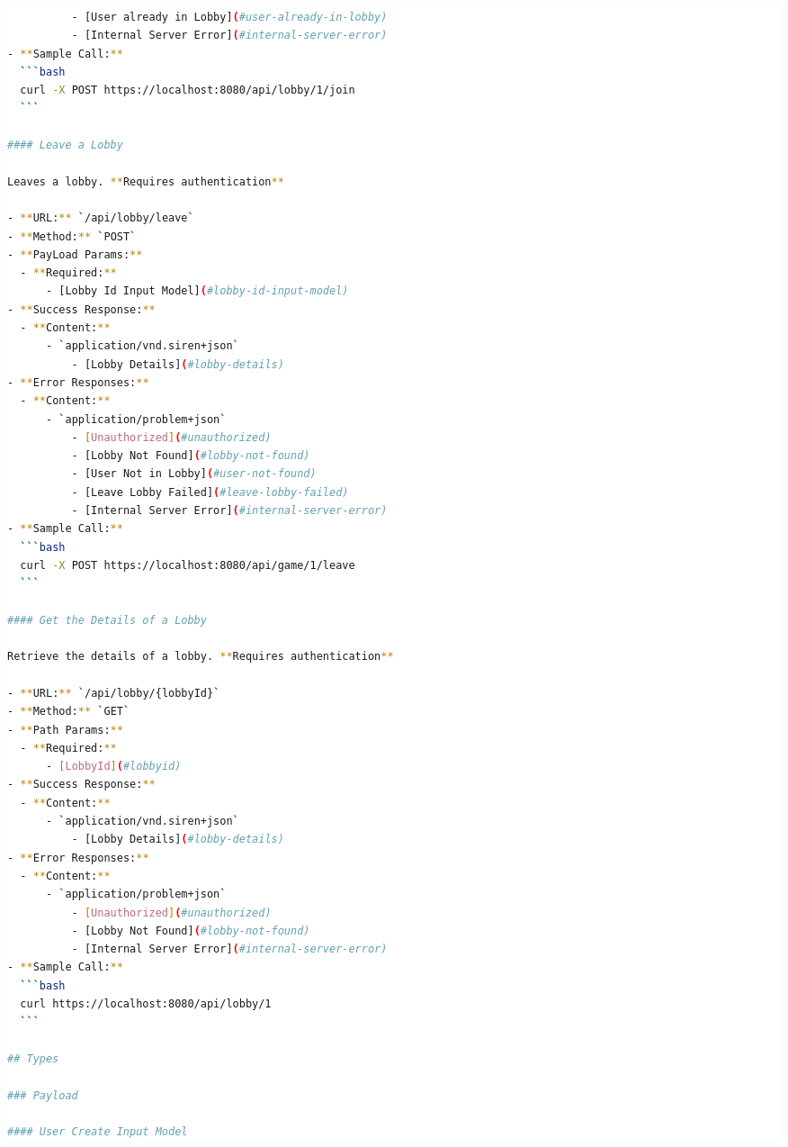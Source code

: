   ```bash
            - [User already in Lobby](#user-already-in-lobby)
            - [Internal Server Error](#internal-server-error)
- **Sample Call:**
    ```bash
    curl -X POST https://localhost:8080/api/lobby/1/join
    ```

#### Leave a Lobby

Leaves a lobby. **Requires authentication**

- **URL:** `/api/lobby/leave`
- **Method:** `POST`
- **PayLoad Params:**
    - **Required:**
        - [Lobby Id Input Model](#lobby-id-input-model)
- **Success Response:**
    - **Content:**
        - `application/vnd.siren+json`
            - [Lobby Details](#lobby-details)
- **Error Responses:**
    - **Content:**
        - `application/problem+json`
            - [Unauthorized](#unauthorized)
            - [Lobby Not Found](#lobby-not-found)
            - [User Not in Lobby](#user-not-found)
            - [Leave Lobby Failed](#leave-lobby-failed)
            - [Internal Server Error](#internal-server-error)
- **Sample Call:**
    ```bash
    curl -X POST https://localhost:8080/api/game/1/leave
    ```

#### Get the Details of a Lobby

Retrieve the details of a lobby. **Requires authentication**

- **URL:** `/api/lobby/{lobbyId}`
- **Method:** `GET`
- **Path Params:**
    - **Required:**
        - [LobbyId](#lobbyid)
- **Success Response:**
    - **Content:**
        - `application/vnd.siren+json`
            - [Lobby Details](#lobby-details)
- **Error Responses:**
    - **Content:**
        - `application/problem+json`
            - [Unauthorized](#unauthorized)
            - [Lobby Not Found](#lobby-not-found)
            - [Internal Server Error](#internal-server-error)
- **Sample Call:**
    ```bash
    curl https://localhost:8080/api/lobby/1
    ```

## Types

### Payload

#### User Create Input Model

  ```